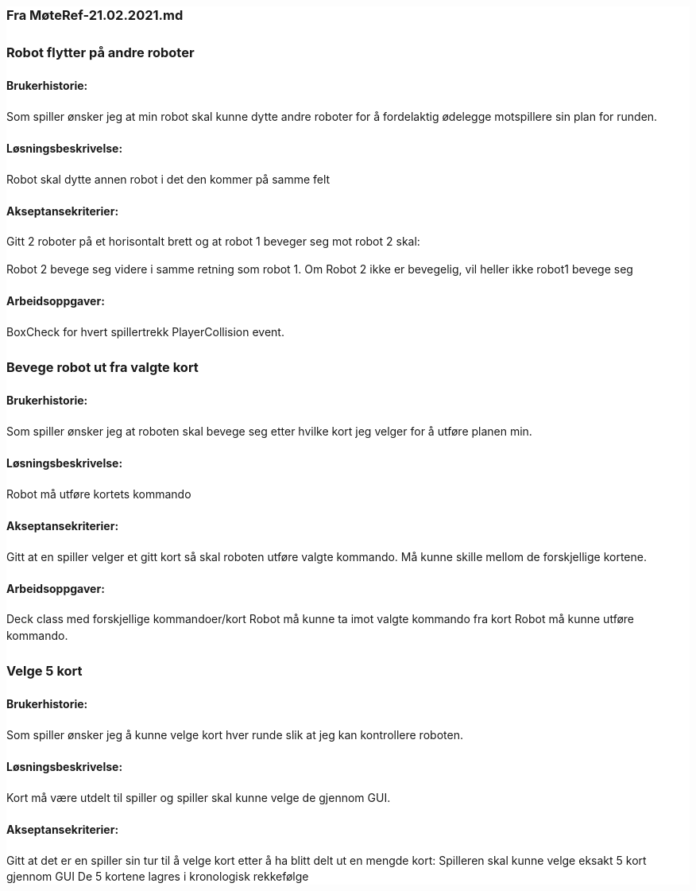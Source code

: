 ### Fra MøteRef-21.02.2021.md

### Robot flytter på andre roboter
#### Brukerhistorie:
Som spiller ønsker jeg at min robot skal kunne dytte andre roboter for å fordelaktig ødelegge motspillere sin plan for runden.

#### Løsningsbeskrivelse:
Robot skal dytte annen robot i det den kommer på samme felt

#### Akseptansekriterier:
Gitt 2 roboter på et horisontalt brett og at robot 1 beveger seg mot robot 2 skal:

Robot 2 bevege seg videre i samme retning som robot 1.
Om Robot 2 ikke er bevegelig, vil heller ikke robot1 bevege seg

#### Arbeidsoppgaver:
BoxCheck for hvert spillertrekk
PlayerCollision event.


### Bevege robot ut fra valgte kort
#### Brukerhistorie:
   Som spiller ønsker jeg at roboten skal bevege seg etter hvilke kort jeg velger for å utføre planen min.

#### Løsningsbeskrivelse:
Robot må utføre kortets kommando

#### Akseptansekriterier:
Gitt at en spiller velger et gitt kort så skal roboten utføre valgte kommando.
Må kunne skille mellom de forskjellige kortene.


#### Arbeidsoppgaver:
Deck class med forskjellige kommandoer/kort
Robot må kunne ta imot valgte kommando fra kort
Robot må kunne utføre kommando.



### Velge 5 kort
#### Brukerhistorie:
Som spiller ønsker jeg å kunne velge kort hver runde slik at jeg kan kontrollere roboten.

#### Løsningsbeskrivelse:
Kort må være utdelt til spiller og spiller skal kunne velge de gjennom GUI.

#### Akseptansekriterier:
Gitt at det er en spiller sin tur til å velge kort etter å ha blitt delt ut en mengde kort:
Spilleren skal kunne velge eksakt 5 kort gjennom GUI
De 5 kortene lagres i kronologisk rekkefølge

